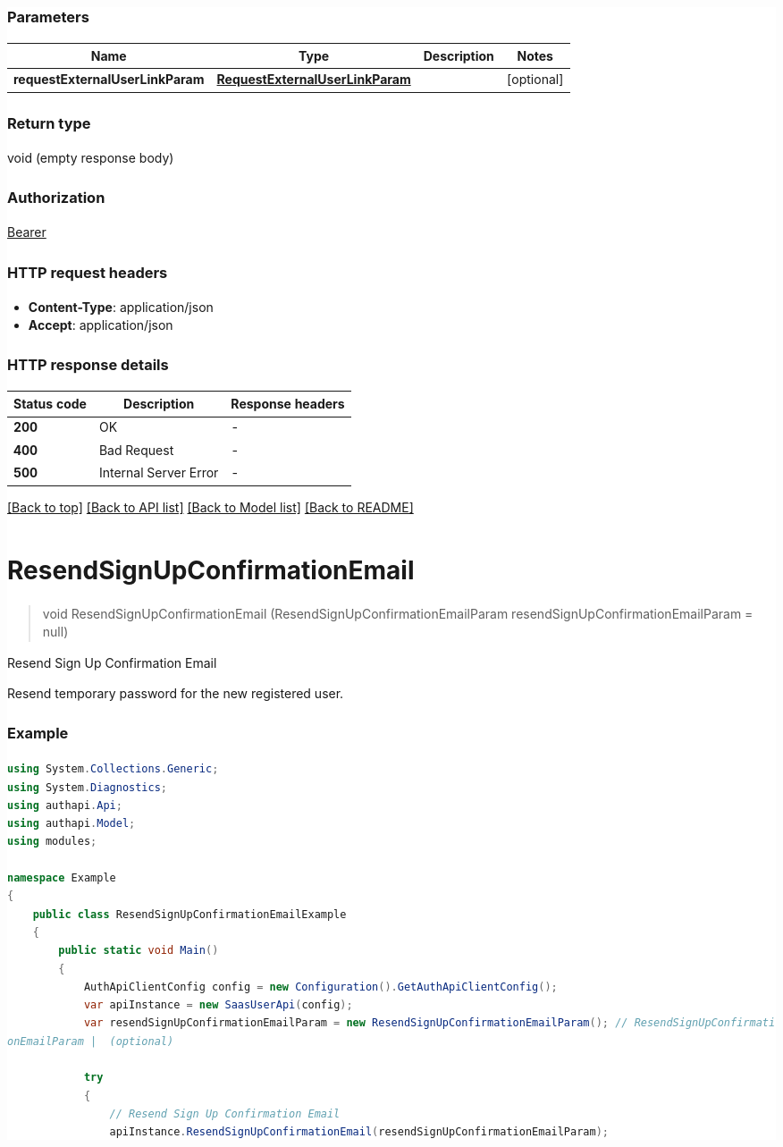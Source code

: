 ### Parameters

| Name | Type | Description | Notes |
|------|------|-------------|-------|
| **requestExternalUserLinkParam** | [**RequestExternalUserLinkParam**](RequestExternalUserLinkParam.md) |  | [optional]  |

### Return type

void (empty response body)

### Authorization

[Bearer](../README.md#Bearer)

### HTTP request headers

 - **Content-Type**: application/json
 - **Accept**: application/json


### HTTP response details
| Status code | Description | Response headers |
|-------------|-------------|------------------|
| **200** | OK |  -  |
| **400** | Bad Request |  -  |
| **500** | Internal Server Error |  -  |

[[Back to top]](#) [[Back to API list]](../README.md#documentation-for-api-endpoints) [[Back to Model list]](../README.md#documentation-for-models) [[Back to README]](../README.md)

<a id="resendsignupconfirmationemail"></a>
# **ResendSignUpConfirmationEmail**
> void ResendSignUpConfirmationEmail (ResendSignUpConfirmationEmailParam resendSignUpConfirmationEmailParam = null)

Resend Sign Up Confirmation Email

Resend temporary password for the new registered user. 

### Example
```csharp
using System.Collections.Generic;
using System.Diagnostics;
using authapi.Api;
using authapi.Model;
using modules;

namespace Example
{
    public class ResendSignUpConfirmationEmailExample
    {
        public static void Main()
        {
            AuthApiClientConfig config = new Configuration().GetAuthApiClientConfig();
            var apiInstance = new SaasUserApi(config);
            var resendSignUpConfirmationEmailParam = new ResendSignUpConfirmationEmailParam(); // ResendSignUpConfirmationEmailParam |  (optional) 

            try
            {
                // Resend Sign Up Confirmation Email
                apiInstance.ResendSignUpConfirmationEmail(resendSignUpConfirmationEmailParam);
```